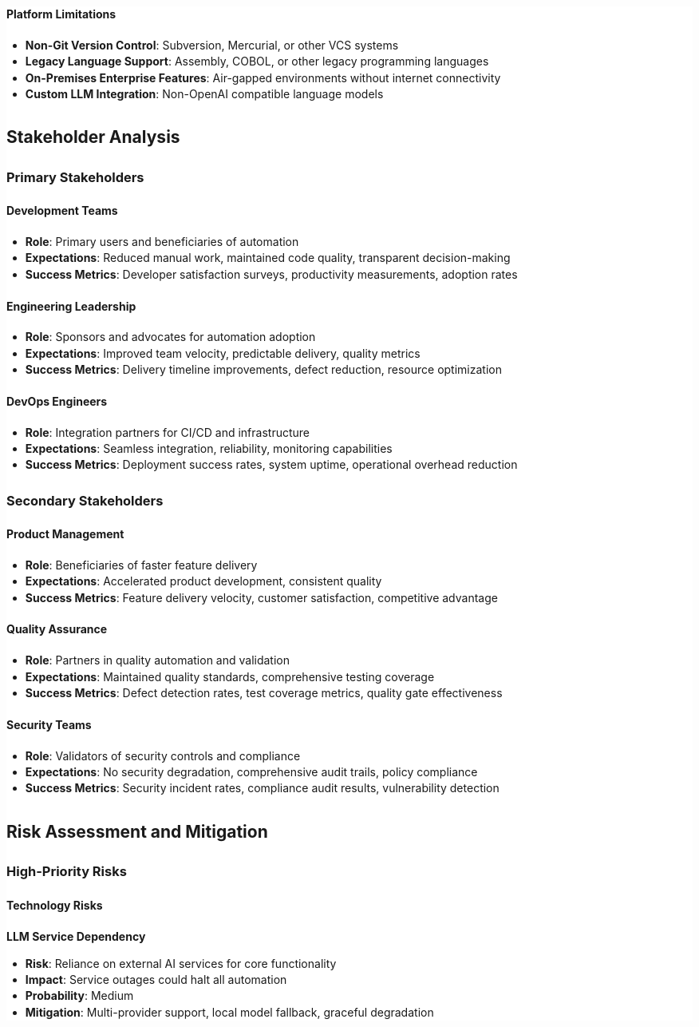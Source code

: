 #### Platform Limitations
- **Non-Git Version Control**: Subversion, Mercurial, or other VCS systems
- **Legacy Language Support**: Assembly, COBOL, or other legacy programming languages
- **On-Premises Enterprise Features**: Air-gapped environments without internet connectivity
- **Custom LLM Integration**: Non-OpenAI compatible language models

## Stakeholder Analysis

### Primary Stakeholders

#### Development Teams
- **Role**: Primary users and beneficiaries of automation
- **Expectations**: Reduced manual work, maintained code quality, transparent decision-making
- **Success Metrics**: Developer satisfaction surveys, productivity measurements, adoption rates

#### Engineering Leadership
- **Role**: Sponsors and advocates for automation adoption
- **Expectations**: Improved team velocity, predictable delivery, quality metrics
- **Success Metrics**: Delivery timeline improvements, defect reduction, resource optimization

#### DevOps Engineers
- **Role**: Integration partners for CI/CD and infrastructure
- **Expectations**: Seamless integration, reliability, monitoring capabilities
- **Success Metrics**: Deployment success rates, system uptime, operational overhead reduction

### Secondary Stakeholders

#### Product Management
- **Role**: Beneficiaries of faster feature delivery
- **Expectations**: Accelerated product development, consistent quality
- **Success Metrics**: Feature delivery velocity, customer satisfaction, competitive advantage

#### Quality Assurance
- **Role**: Partners in quality automation and validation
- **Expectations**: Maintained quality standards, comprehensive testing coverage
- **Success Metrics**: Defect detection rates, test coverage metrics, quality gate effectiveness

#### Security Teams
- **Role**: Validators of security controls and compliance
- **Expectations**: No security degradation, comprehensive audit trails, policy compliance
- **Success Metrics**: Security incident rates, compliance audit results, vulnerability detection

## Risk Assessment and Mitigation

### High-Priority Risks

#### Technology Risks

**LLM Service Dependency**
- **Risk**: Reliance on external AI services for core functionality
- **Impact**: Service outages could halt all automation
- **Probability**: Medium
- **Mitigation**: Multi-provider support, local model fallback, graceful degradation
